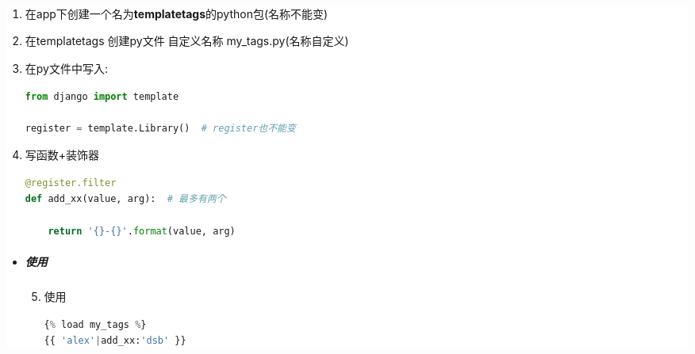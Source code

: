   1. 在app下创建一个名为**templatetags**的python包(名称不能变)

  2. 在templatetags 创建py文件 自定义名称 my_tags.py(名称自定义)

  3. 在py文件中写入:

     ```python
     from django import template
     
     register = template.Library()  # register也不能变
     ```

  4. 写函数+装饰器

     ```python
     @register.filter
     def add_xx(value, arg):  # 最多有两个
     
         return '{}-{}'.format(value, arg)
     ```

- ##### 使用

  5. 使用

     ```python
     {% load my_tags %}
     {{ 'alex'|add_xx:'dsb' }}
     ```

     